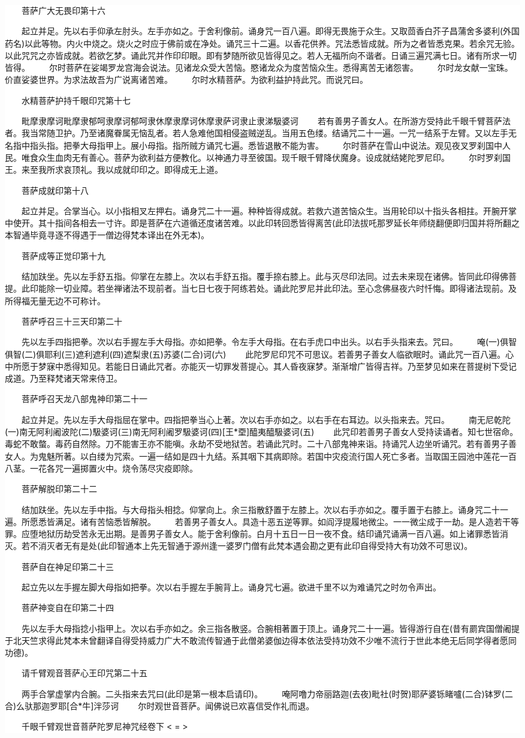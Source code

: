 　　菩萨广大无畏印第十六

　　起立并足。先以右手仰承左肘头。左手亦如之。于舍利像前。诵身咒一百八遍。即得无畏施于众生。又取茴香白芥子昌蒲舍多婆利(外国药名)以此等物。内火中烧之。烧火之时应于佛前或在净处。诵咒三十二遍。以香花供养。咒法悉皆成就。所为之者皆悉克果。若余咒无验。以此咒咒之亦皆成就。若欲乞梦。诵此咒并作印印眼。即有梦随所欲见皆得见之。若人无福所向不谐者。日诵三遍咒满七日。诸有所求一切皆得。
　　尔时菩萨在娑竭罗龙宫海会说法。见诸龙众受大苦恼。愍诸龙众为度苦恼众生。悉得离苦无诸怨害。
　　尔时龙女献一宝珠。价直娑婆世界。为求法故吾为广说离诸苦难。
　　尔时水精菩萨。为欲利益护持此咒。而说咒曰。

　　水精菩萨护持千眼印咒第十七

　　毗摩隶摩诃毗摩隶郁呵隶摩诃郁呵隶休摩隶摩诃休摩隶萨诃隶止隶涕馺婆诃
　　若有善男子善女人。在所游方受持此千眼千臂菩萨法者。我当常随卫护。乃至诸魔眷属无恼乱者。若人急难他国相侵盗贼逆乱。当用五色缕。结诵咒二十一遍。一咒一结系于左臂。又以左手无名指中指头指。把拳大母指甲上。展小母指。指所贼方诵咒七遍。悉皆退散不能为害。
　　尔时菩萨在雪山中说法。观见夜叉罗刹国中人民。唯食众生血肉无有善心。菩萨为欲利益方便教化。以神通力寻至彼国。现千眼千臂降伏魔身。设成就结姥陀罗尼印。
　　尔时罗刹国王。来至我所求哀顶礼。我以成就印印之。即得成无上道。

　　菩萨成就印第十八

　　起立并足。合掌当心。以小指相叉左押右。诵身咒二十一遍。种种皆得成就。若救六道苦恼众生。当用轮印以十指头各相拄。开腕开掌中使开。其十指间各相去一寸许。即是菩萨在六道循还度诸苦难。以此印转回悉皆得离苦(此印法拔吒那罗延长年师绕翻便即归国并将所翻之本智通毕竟寻逐不得遇于一僧边得梵本译出在外无本)。

　　菩萨成等正觉印第十九

　　结加趺坐。先以左手舒五指。仰掌在左膝上。次以右手舒五指。覆手捺右膝上。此与灭尽印法同。过去未来现在诸佛。皆同此印得佛菩提。此印能除一切业障。若坐禅诸法不现前者。当七日七夜于阿练若处。诵此陀罗尼并此印法。至心念佛昼夜六时忏悔。即得诸法现前。及所得福无量无边不可称计。

　　菩萨呼召三十三天印第二十

　　先以左手四指把拳。次以右手握左手大母指。亦如把拳。令左手大母指。在右手虎口中出头。以右手头指来去。咒曰。
　　唵(一)俱智俱智(二)俱耶利(三)遮利遮利(四)遮梨隶(五)苏婆(二合)诃(六)
　　此陀罗尼印咒不可思议。若善男子善女人临欲眠时。诵此咒一百八遍。心中所愿于梦寐中悉得知见。若能日日诵此咒者。亦能灭一切罪发菩提心。其人昏夜寐梦。渐渐增广皆得吉祥。乃至梦见如来在菩提树下受记成道。乃至释梵诸天常来侍卫。

　　菩萨呼召天龙八部鬼神印第二十一

　　起立并足。先以左手大母指屈在掌中。四指把拳当心上著。次以右手亦如之。以右手在右耳边。以头指来去。咒曰。
　　南无尼乾陀(一)南无阿利阇波陀(二)馺婆诃(三)南无阿利阇罗馺婆诃(四)[王*垔]醯夷醯馺婆诃(五)
　　此咒印若善男子善女人受持读诵者。知七世宿命。毒蛇不敢螫。毒药自然除。刀不能害王亦不能嗔。永劫不受地狱苦。若诵此咒时。二十八部鬼神来诣。持诵咒人边坐听诵咒。若有善男子善女人。为鬼魅所著。以白缕为咒索。一遍一结如是四十九结。系其咽下其病即除。若国中灾疫流行国人死亡多者。当取国王园池中莲花一百八茎。一花各咒一遍掷置火中。烧令荡尽灾疫即除。

　　菩萨解脱印第二十二

　　结加趺坐。先以左手中指。与大母指头相捻。仰掌向上。余三指散舒置于左膝上。次以右手亦如之。覆手置于右膝上。诵身咒二十一遍。所愿悉皆满足。诸有苦恼悉皆解脱。
　　若善男子善女人。具造十恶五逆等罪。如阎浮提履地微尘。一一微尘成于一劫。是人造若干等罪。应堕地狱历劫受苦永无出期。是善男子善女人。能于舍利像前。白月十五日一日一夜不食。结印诵咒诵满一百八遍。如上诸罪悉皆消灭。若不消灭者无有是处(此印智通本上先无智通于源州逢一婆罗门僧有此梵本遇会勘之更有此印自得受持大有功效不可思议)。

　　菩萨自在神足印第二十三

　　起立先以左手握左脚大母指如把拳。次以右手握左手腕背上。诵身咒七遍。欲进千里不以为难诵咒之时勿令声出。

　　菩萨神变自在印第二十四

　　先以左手大母指捻小指甲上。次以右手亦如之。余三指各散竖。合腕相著置于顶上。诵身咒二十一遍。皆得游行自在(昔有罽宾国僧阇提于北天竺求得此梵本未曾翻译自得受持威力广大不敢流传智通于此僧弟婆伽边得本依法受持功效不少唯不流行于世此本绝无后同学得者愿同功德)。

　　请千臂观音菩萨心王印咒第二十五

　　两手合掌虚掌内合腕。二头指来去咒曰(此印是第一根本启请印)。
　　唵阿噜力帝丽路迦(去夜)毗社(时贺)耶萨婆铄睹嚧(二合)钵罗(二合)么驮那迦罗耶[合*牛]泮莎诃
　　尔时观世音菩萨。闻佛说已欢喜信受作礼而退。

　　千眼千臂观世音菩萨陀罗尼神咒经卷下
< =  >

